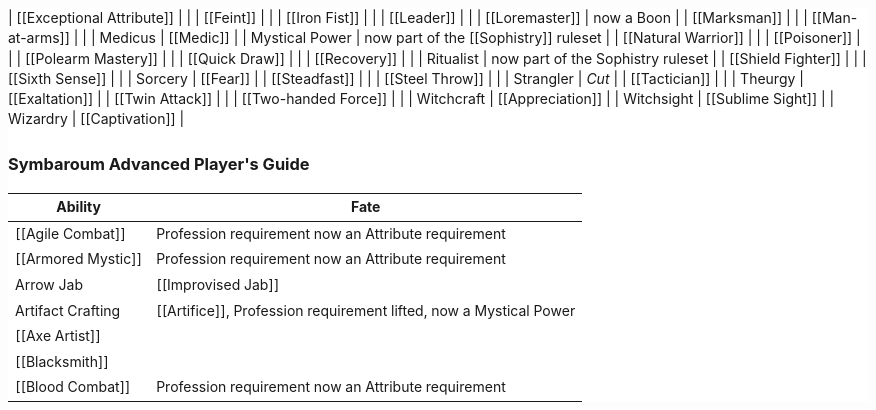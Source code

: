 | [[Exceptional Attribute]] |                                       |
| [[Feint]]                 |                                       |
| [[Iron Fist]]             |                                       |
| [[Leader]]                |                                       |
| [[Loremaster]]            | now a Boon                            |
| [[Marksman]]              |                                       |
| [[Man-at-arms]]           |                                       |
| Medicus                   | [[Medic]]                             |
| Mystical Power            | now part of the [[Sophistry]] ruleset |
| [[Natural Warrior]]       |                                       |
| [[Poisoner]]              |                                       |
| [[Polearm Mastery]]       |                                       |
| [[Quick Draw]]            |                                       |
| [[Recovery]]              |                                       |
| Ritualist                 | now part of the Sophistry ruleset     |
| [[Shield Fighter]]        |                                       |
| [[Sixth Sense]]           |                                       |
| Sorcery                   | [[Fear]]                              |
| [[Steadfast]]             |                                       |
| [[Steel Throw]]           |                                       |
| Strangler                 | *Cut*                                 |
| [[Tactician]]             |                                       |
| Theurgy                   | [[Exaltation]]                        |
| [[Twin Attack]]           |                                       |
| [[Two-handed Force]]      |                                       |
| Witchcraft                | [[Appreciation]]                      |
| Witchsight                | [[Sublime Sight]]                     |
| Wizardry                  | [[Captivation]]                       |
### Symbaroum Advanced Player's Guide

| Ability               | Fate                                                                 |
| --------------------- | -------------------------------------------------------------------- |
| [[Agile Combat]]      | Profession requirement now an Attribute requirement                  |
| [[Armored Mystic]]    | Profession requirement now an Attribute requirement                  |
| Arrow Jab             | [[Improvised Jab]]                                                   |
| Artifact Crafting     | [[Artifice]], Profession requirement lifted, now a Mystical Power    |
| [[Axe Artist]]        |                                                                      |
| [[Blacksmith]]        |                                                                      |
| [[Blood Combat]]      | Profession requirement now an Attribute requirement                  |